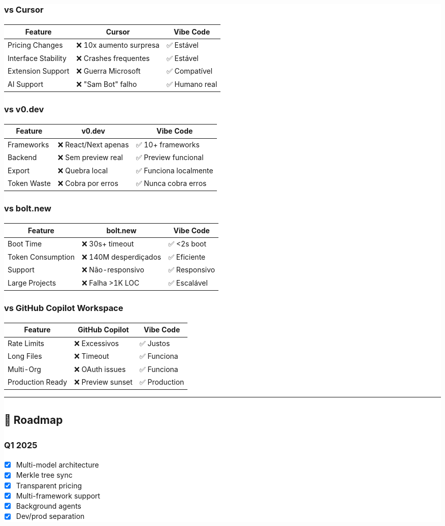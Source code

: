 ### vs Cursor

| Feature | Cursor | Vibe Code |
|---------|--------|-----------|
| Pricing Changes | ❌ 10x aumento surpresa | ✅ Estável |
| Interface Stability | ❌ Crashes frequentes | ✅ Estável |
| Extension Support | ❌ Guerra Microsoft | ✅ Compatível |
| AI Support | ❌ "Sam Bot" falho | ✅ Humano real |

### vs v0.dev

| Feature | v0.dev | Vibe Code |
|---------|--------|-----------|
| Frameworks | ❌ React/Next apenas | ✅ 10+ frameworks |
| Backend | ❌ Sem preview real | ✅ Preview funcional |
| Export | ❌ Quebra local | ✅ Funciona localmente |
| Token Waste | ❌ Cobra por erros | ✅ Nunca cobra erros |

### vs bolt.new

| Feature | bolt.new | Vibe Code |
|---------|----------|-----------|
| Boot Time | ❌ 30s+ timeout | ✅ <2s boot |
| Token Consumption | ❌ 140M desperdiçados | ✅ Eficiente |
| Support | ❌ Não-responsivo | ✅ Responsivo |
| Large Projects | ❌ Falha >1K LOC | ✅ Escalável |

### vs GitHub Copilot Workspace

| Feature | GitHub Copilot | Vibe Code |
|---------|----------------|-----------|
| Rate Limits | ❌ Excessivos | ✅ Justos |
| Long Files | ❌ Timeout | ✅ Funciona |
| Multi-Org | ❌ OAuth issues | ✅ Funciona |
| Production Ready | ❌ Preview sunset | ✅ Production |

---

## 🎯 Roadmap

### Q1 2025
- [x] Multi-model architecture
- [x] Merkle tree sync
- [x] Transparent pricing
- [x] Multi-framework support
- [x] Background agents
- [x] Dev/prod separation
